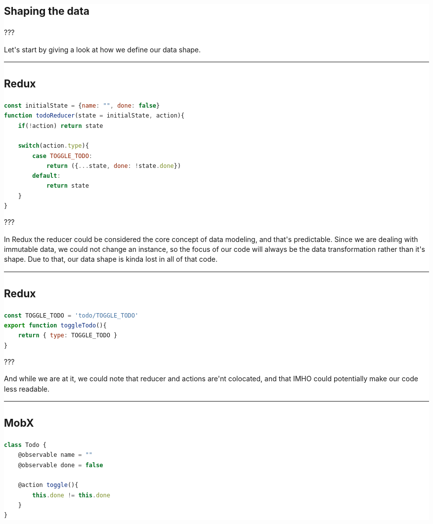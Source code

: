 
## Shaping the data

???

Let's start by giving a look at how we define our data shape.

---

## Redux

```javascript
const initialState = {name: "", done: false}
function todoReducer(state = initialState, action){
    if(!action) return state

    switch(action.type){
        case TOGGLE_TODO:
            return ({...state, done: !state.done})
        default:
            return state
    }
}
```

???

In Redux the reducer could be considered the core concept of data modeling, and that's predictable.
Since we are dealing with immutable data, we could not change an instance, so the focus of our code will
always be the data transformation rather than it's shape.
Due to that, our data shape is kinda lost in all of that code.

---

## Redux

```javascript
const TOGGLE_TODO = 'todo/TOGGLE_TODO'
export function toggleTodo(){
    return { type: TOGGLE_TODO }
}
```

???

And while we are at it, we could note that reducer and actions are'nt colocated, and that IMHO could potentially make our code less readable.

---

## MobX

```javascript
class Todo {
    @observable name = ""
    @observable done = false

    @action toggle(){
        this.done != this.done
    }
}
```
